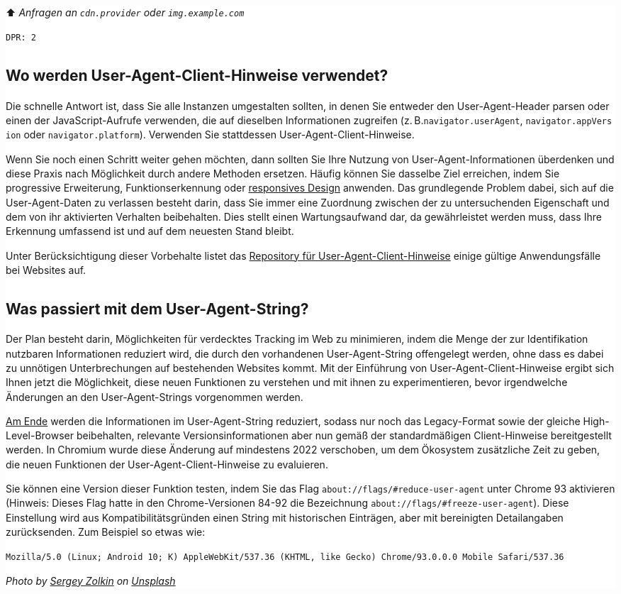 ⬆️ *Anfragen an `cdn.provider` oder `img.example.com`*

```text
DPR: 2
```

## Wo werden User-Agent-Client-Hinweise verwendet?

Die schnelle Antwort ist, dass Sie alle Instanzen umgestalten sollten, in denen Sie entweder den User-Agent-Header parsen oder einen der JavaScript-Aufrufe verwenden, die auf dieselben Informationen zugreifen (z. B.`navigator.userAgent`, `navigator.appVersion` oder `navigator.platform`). Verwenden Sie stattdessen User-Agent-Client-Hinweise.

Wenn Sie noch einen Schritt weiter gehen möchten, dann sollten Sie Ihre Nutzung von User-Agent-Informationen überdenken und diese Praxis nach Möglichkeit durch andere Methoden ersetzen. Häufig können Sie dasselbe Ziel erreichen, indem Sie progressive Erweiterung, Funktionserkennung oder [responsives Design](/responsive-web-design-basics) anwenden. Das grundlegende Problem dabei, sich auf die User-Agent-Daten zu verlassen besteht darin, dass Sie immer eine Zuordnung zwischen der zu untersuchenden Eigenschaft und dem von ihr aktivierten Verhalten beibehalten. Dies stellt einen Wartungsaufwand dar, da gewährleistet werden muss, dass Ihre Erkennung umfassend ist und auf dem neuesten Stand bleibt.

Unter Berücksichtigung dieser Vorbehalte listet das [Repository für User-Agent-Client-Hinweise](https://wicg.github.io/ua-client-hints/#use-cases) einige gültige Anwendungsfälle bei Websites auf.

## Was passiert mit dem User-Agent-String?

Der Plan besteht darin, Möglichkeiten für verdecktes Tracking im Web zu minimieren, indem die Menge der zur Identifikation nutzbaren Informationen reduziert wird, die durch den vorhandenen User-Agent-String offengelegt werden, ohne dass es dabei zu unnötigen Unterbrechungen auf bestehenden Websites kommt. Mit der Einführung von User-Agent-Client-Hinweise ergibt sich Ihnen jetzt die Möglichkeit, diese neuen Funktionen zu verstehen und mit ihnen zu experimentieren, bevor irgendwelche Änderungen an den User-Agent-Strings vorgenommen werden.

[Am Ende](https://blog.chromium.org/2021/05/update-on-user-agent-string-reduction.html) werden die Informationen im User-Agent-String reduziert, sodass nur noch das Legacy-Format sowie der gleiche High-Level-Browser beibehalten, relevante Versionsinformationen aber nun gemäß der standardmäßigen Client-Hinweise bereitgestellt werden. In Chromium wurde diese Änderung auf mindestens 2022 verschoben, um dem Ökosystem zusätzliche Zeit zu geben, die neuen Funktionen der User-Agent-Client-Hinweise zu evaluieren.

Sie können eine Version dieser Funktion testen, indem Sie das Flag `about://flags/#reduce-user-agent` unter Chrome 93 aktivieren (Hinweis: Dieses Flag hatte in den Chrome-Versionen 84-92 die Bezeichnung `about://flags/#freeze-user-agent`). Diese Einstellung wird aus Kompatibilitätsgründen einen String mit historischen Einträgen, aber mit bereinigten Detailangaben zurücksenden. Zum Beispiel so etwas wie:

```text
Mozilla/5.0 (Linux; Android 10; K) AppleWebKit/537.36 (KHTML, like Gecko) Chrome/93.0.0.0 Mobile Safari/537.36
```

*Photo by [Sergey Zolkin](https://unsplash.com/@szolkin?utm_source=unsplash&utm_medium=referral&utm_content=creditCopyText) on [Unsplash](https://unsplash.com/photos/m9qMoh-scfE?utm_source=unsplash&utm_medium=referral&utm_content=creditCopyText)*
